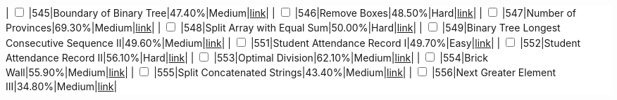 | <input type="checkbox"/> |545|Boundary of Binary Tree|47.40%|Medium|[link](https://leetcode.com/problems/boundary-of-binary-tree?envType=problem-list-v2&envId=nethpi8g)|
| <input type="checkbox"/> |546|Remove Boxes|48.50%|Hard|[link](https://leetcode.com/problems/remove-boxes?envType=problem-list-v2&envId=nethpi8g)|
| <input type="checkbox"/> |547|Number of Provinces|69.30%|Medium|[link](https://leetcode.com/problems/number-of-provinces?envType=problem-list-v2&envId=nethpi8g)|
| <input type="checkbox"/> |548|Split Array with Equal Sum|50.00%|Hard|[link](https://leetcode.com/problems/split-array-with-equal-sum?envType=problem-list-v2&envId=nethpi8g)|
| <input type="checkbox"/> |549|Binary Tree Longest Consecutive Sequence II|49.60%|Medium|[link](https://leetcode.com/problems/binary-tree-longest-consecutive-sequence-ii?envType=problem-list-v2&envId=nethpi8g)|
| <input type="checkbox"/> |551|Student Attendance Record I|49.70%|Easy|[link](https://leetcode.com/problems/student-attendance-record-i?envType=problem-list-v2&envId=nethpi8g)|
| <input type="checkbox"/> |552|Student Attendance Record II|56.10%|Hard|[link](https://leetcode.com/problems/student-attendance-record-ii?envType=problem-list-v2&envId=nethpi8g)|
| <input type="checkbox"/> |553|Optimal Division|62.10%|Medium|[link](https://leetcode.com/problems/optimal-division?envType=problem-list-v2&envId=nethpi8g)|
| <input type="checkbox"/> |554|Brick Wall|55.90%|Medium|[link](https://leetcode.com/problems/brick-wall?envType=problem-list-v2&envId=nethpi8g)|
| <input type="checkbox"/> |555|Split Concatenated Strings|43.40%|Medium|[link](https://leetcode.com/problems/split-concatenated-strings?envType=problem-list-v2&envId=nethpi8g)|
| <input type="checkbox"/> |556|Next Greater Element III|34.80%|Medium|[link](https://leetcode.com/problems/next-greater-element-iii?envType=problem-list-v2&envId=nethpi8g)|
